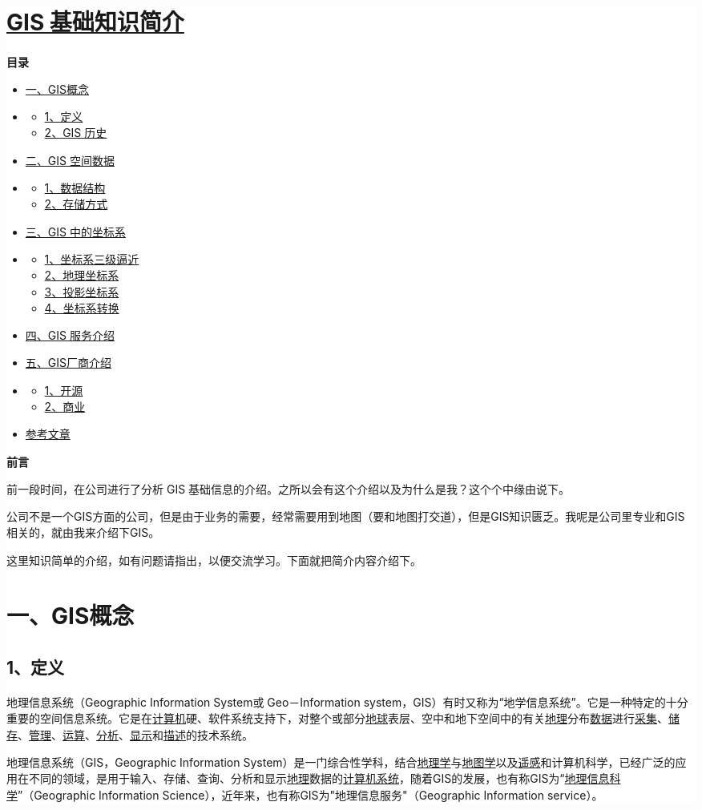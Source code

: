 # [GIS 基础知识简介](https://www.cnblogs.com/zhurong/p/9514921.html)



**目录**

- [一、GIS概念](https://www.cnblogs.com/zhurong/p/9514921.html#_label0)

- - [1、定义](https://www.cnblogs.com/zhurong/p/9514921.html#_label2_0_0)
  - [2、GIS 历史](https://www.cnblogs.com/zhurong/p/9514921.html#_label2_0_1)

- [二、GIS 空间数据](https://www.cnblogs.com/zhurong/p/9514921.html#_label1)

- - [1、数据结构](https://www.cnblogs.com/zhurong/p/9514921.html#_label2_1_0)
  - [2、存储方式](https://www.cnblogs.com/zhurong/p/9514921.html#_label2_1_1)

- [三、GIS 中的坐标系](https://www.cnblogs.com/zhurong/p/9514921.html#_label2)

- - [1、坐标系三级逼近](https://www.cnblogs.com/zhurong/p/9514921.html#_label2_2_0)
  - [2、地理坐标系](https://www.cnblogs.com/zhurong/p/9514921.html#_label2_2_1)
  - [3、投影坐标系](https://www.cnblogs.com/zhurong/p/9514921.html#_label2_2_2)
  - [4、坐标系转换](https://www.cnblogs.com/zhurong/p/9514921.html#_label2_2_3)

- [四、GIS 服务介绍](https://www.cnblogs.com/zhurong/p/9514921.html#_label3)

- [五、GIS厂商介绍](https://www.cnblogs.com/zhurong/p/9514921.html#_label4)

- - [1、开源](https://www.cnblogs.com/zhurong/p/9514921.html#_label2_4_0)
  - [2、商业](https://www.cnblogs.com/zhurong/p/9514921.html#_label2_4_1)

- [参考文章](https://www.cnblogs.com/zhurong/p/9514921.html#_label5)

**前言**

前一段时间，在公司进行了分析 GIS 基础信息的介绍。之所以会有这个介绍以及为什么是我？这个个中缘由说下。

公司不是一个GIS方面的公司，但是由于业务的需要，经常需要用到地图（要和地图打交道），但是GIS知识匮乏。我呢是公司里专业和GIS相关的，就由我来介绍下GIS。

这里知识简单的介绍，如有问题请指出，以便交流学习。下面就把简介内容介绍下。

# 一、GIS概念

## 1、定义

地理信息系统（Geographic Information System或 Geo－Information system，GIS）有时又称为“地学信息系统”。它是一种特定的十分重要的空间信息系统。它是在[计算机](https://baike.baidu.com/item/计算机/140338)硬、软件系统支持下，对整个或部分[地球](https://baike.baidu.com/item/地球/6431)表层、空中和地下空间中的有关[地理](https://baike.baidu.com/item/地理)分布[数据](https://baike.baidu.com/item/数据/33305)进行[采集](https://baike.baidu.com/item/采集/4843625)、[储存](https://baike.baidu.com/item/储存/2446499)、[管理](https://baike.baidu.com/item/管理/366755)、[运算](https://baike.baidu.com/item/运算/5866856)、[分析](https://baike.baidu.com/item/分析/4327108)、[显示](https://baike.baidu.com/item/显示/9985945)和[描述](https://baike.baidu.com/item/描述/8928757)的技术系统。

地理信息系统（GIS，Geographic Information System）是一门综合性学科，结合[地理学](https://baike.baidu.com/item/地理学/661412)与[地图学](https://baike.baidu.com/item/地图学/1749670)以及[遥感](https://baike.baidu.com/item/遥感/1240667)和计算机科学，已经广泛的应用在不同的领域，是用于输入、存储、查询、分析和显示[地理](https://baike.baidu.com/item/地理)数据的[计算机系统](https://baike.baidu.com/item/计算机系统/7210959)，随着GIS的发展，也有称GIS为“[地理信息科学](https://baike.baidu.com/item/地理信息科学/2553662)”（Geographic Information Science），近年来，也有称GIS为"地理信息服务"（Geographic Information service）。
